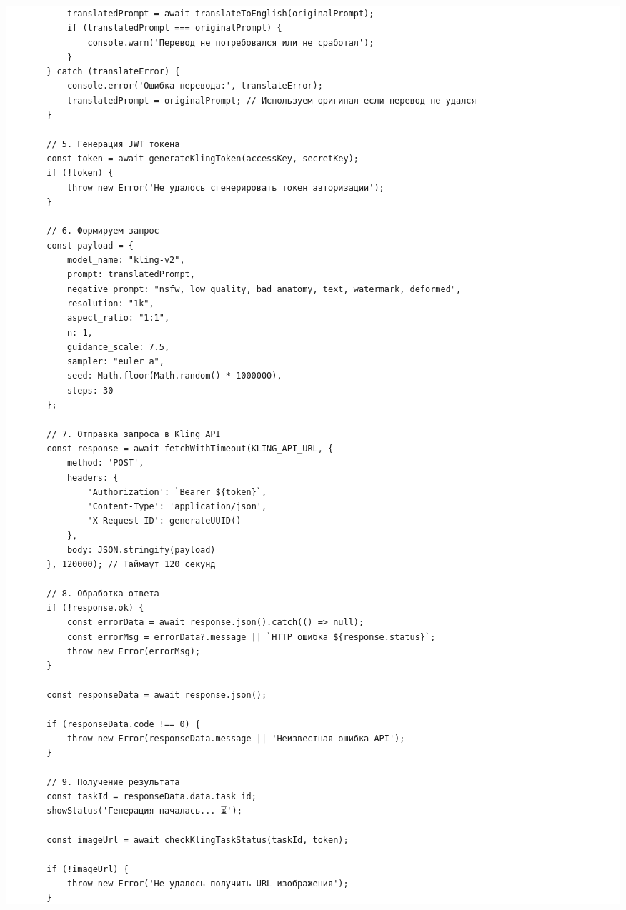 ```
            translatedPrompt = await translateToEnglish(originalPrompt);
            if (translatedPrompt === originalPrompt) {
                console.warn('Перевод не потребовался или не сработал');
            }
        } catch (translateError) {
            console.error('Ошибка перевода:', translateError);
            translatedPrompt = originalPrompt; // Используем оригинал если перевод не удался
        }

        // 5. Генерация JWT токена
        const token = await generateKlingToken(accessKey, secretKey);
        if (!token) {
            throw new Error('Не удалось сгенерировать токен авторизации');
        }

        // 6. Формируем запрос
        const payload = {
            model_name: "kling-v2",
            prompt: translatedPrompt,
            negative_prompt: "nsfw, low quality, bad anatomy, text, watermark, deformed",
            resolution: "1k",
            aspect_ratio: "1:1",
            n: 1,
            guidance_scale: 7.5,
            sampler: "euler_a",
            seed: Math.floor(Math.random() * 1000000),
            steps: 30
        };

        // 7. Отправка запроса в Kling API
        const response = await fetchWithTimeout(KLING_API_URL, {
            method: 'POST',
            headers: {
                'Authorization': `Bearer ${token}`,
                'Content-Type': 'application/json',
                'X-Request-ID': generateUUID()
            },
            body: JSON.stringify(payload)
        }, 120000); // Таймаут 120 секунд

        // 8. Обработка ответа
        if (!response.ok) {
            const errorData = await response.json().catch(() => null);
            const errorMsg = errorData?.message || `HTTP ошибка ${response.status}`;
            throw new Error(errorMsg);
        }

        const responseData = await response.json();
        
        if (responseData.code !== 0) {
            throw new Error(responseData.message || 'Неизвестная ошибка API');
        }

        // 9. Получение результата
        const taskId = responseData.data.task_id;
        showStatus('Генерация началась... ⏳');
        
        const imageUrl = await checkKlingTaskStatus(taskId, token);
        
        if (!imageUrl) {
            throw new Error('Не удалось получить URL изображения');
        }

```